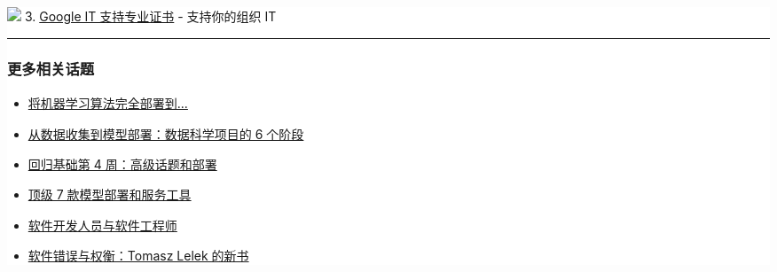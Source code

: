 ![](img/0244c01ba9267c002ef39d4907e0b8fb.png) 3\. [Google IT 支持专业证书](https://www.kdnuggets.com/google-itsupport) - 支持你的组织 IT

* * *

### 更多相关话题

+   [将机器学习算法完全部署到...](https://www.kdnuggets.com/2021/12/deployment-machine-learning-algorithm-live-production-environment.html)

+   [从数据收集到模型部署：数据科学项目的 6 个阶段](https://www.kdnuggets.com/2023/01/data-collection-model-deployment-6-stages-data-science-project.html)

+   [回归基础第 4 周：高级话题和部署](https://www.kdnuggets.com/back-to-basics-week-4-advanced-topics-and-deployment)

+   [顶级 7 款模型部署和服务工具](https://www.kdnuggets.com/top-7-model-deployment-and-serving-tools)

+   [软件开发人员与软件工程师](https://www.kdnuggets.com/2022/05/software-developer-software-engineer.html)

+   [软件错误与权衡：Tomasz Lelek 的新书](https://www.kdnuggets.com/2021/12/manning-software-mistakes-tradeoffs-book.html)
